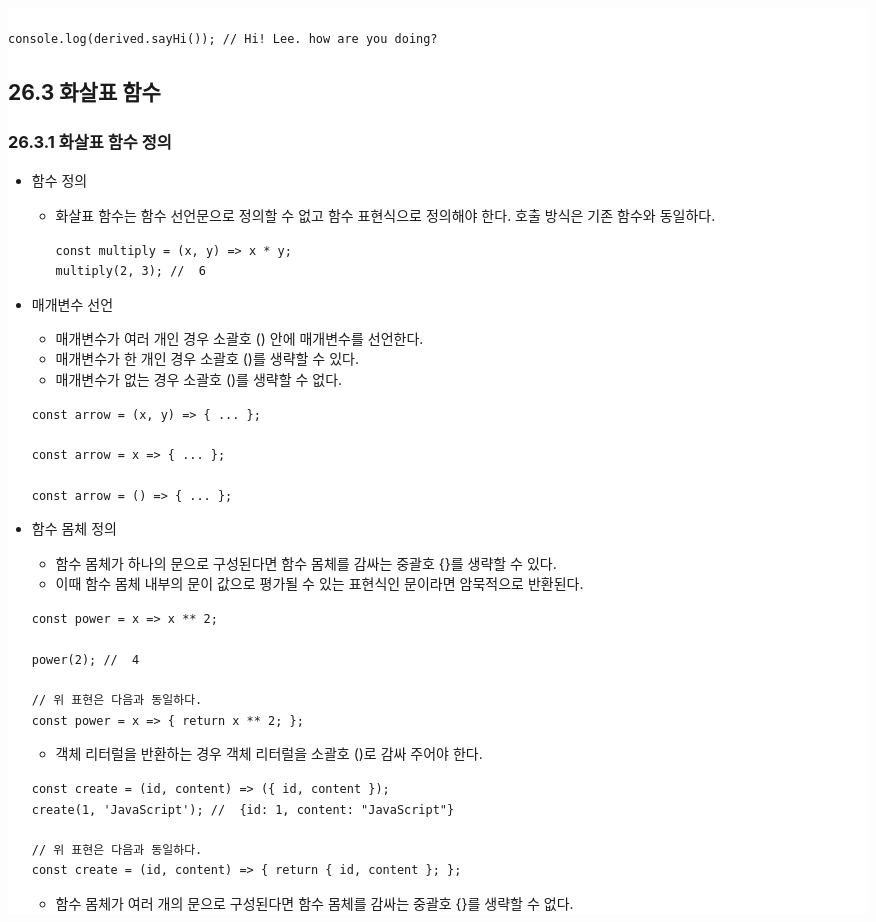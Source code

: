 ```Js

console.log(derived.sayHi()); // Hi! Lee. how are you doing?

```

## 26.3 화살표 함수

### 26.3.1 화살표 함수 정의

- 함수 정의

  - 화살표 함수는 함수 선언문으로 정의할 수 없고 함수 표현식으로 정의해야 한다. 호출 방식은 기존 함수와 동일하다.
    ```Js
    const multiply = (x, y) => x * y;
    multiply(2, 3); //  6
    ```

- 매개변수 선언

  - 매개변수가 여러 개인 경우 소괄호 () 안에 매개변수를 선언한다.
  - 매개변수가 한 개인 경우 소괄호 ()를 생략할 수 있다.
  - 매개변수가 없는 경우 소괄호 ()를 생략할 수 없다.

  ```Js
  const arrow = (x, y) => { ... };

  const arrow = x => { ... };

  const arrow = () => { ... };
  ```

- 함수 몸체 정의

  - 함수 몸체가 하나의 문으로 구성된다면 함수 몸체를 감싸는 중괄호 {}를 생략할 수 있다.
  - 이때 함수 몸체 내부의 문이 값으로 평가될 수 있는 표현식인 문이라면 암묵적으로 반환된다.

  ```Js
  const power = x => x ** 2;

  power(2); //  4

  // 위 표현은 다음과 동일하다.
  const power = x => { return x ** 2; };
  ```

  - 객체 리터럴을 반환하는 경우 객체 리터럴을 소괄호 ()로 감싸 주어야 한다.

  ```Js
  const create = (id, content) => ({ id, content });
  create(1, 'JavaScript'); //  {id: 1, content: "JavaScript"}

  // 위 표현은 다음과 동일하다.
  const create = (id, content) => { return { id, content }; };
  ```

  - 함수 몸체가 여러 개의 문으로 구성된다면 함수 몸체를 감싸는 중괄호 {}를 생략할 수 없다.
